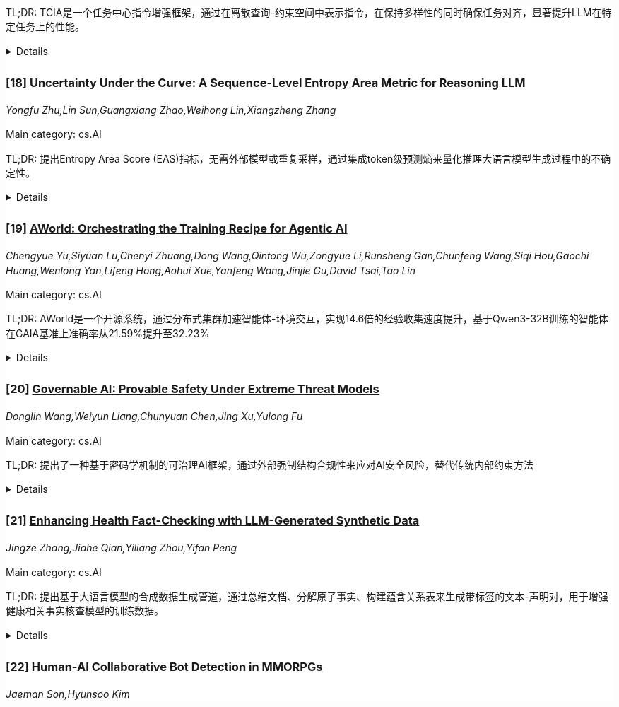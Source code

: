 TL;DR: TCIA是一个任务中心指令增强框架，通过在离散查询-约束空间中表示指令，在保持多样性的同时确保任务对齐，显著提升LLM在特定任务上的性能。


<details><summary>Details</summary></details>


### [18] [Uncertainty Under the Curve: A Sequence-Level Entropy Area Metric for Reasoning LLM](https://arxiv.org/abs/2508.20384)
*Yongfu Zhu,Lin Sun,Guangxiang Zhao,Weihong Lin,Xiangzheng Zhang*

Main category: cs.AI

TL;DR: 提出Entropy Area Score (EAS)指标，无需外部模型或重复采样，通过集成token级预测熵来量化推理大语言模型生成过程中的不确定性。


<details><summary>Details</summary></details>


### [19] [AWorld: Orchestrating the Training Recipe for Agentic AI](https://arxiv.org/abs/2508.20404)
*Chengyue Yu,Siyuan Lu,Chenyi Zhuang,Dong Wang,Qintong Wu,Zongyue Li,Runsheng Gan,Chunfeng Wang,Siqi Hou,Gaochi Huang,Wenlong Yan,Lifeng Hong,Aohui Xue,Yanfeng Wang,Jinjie Gu,David Tsai,Tao Lin*

Main category: cs.AI

TL;DR: AWorld是一个开源系统，通过分布式集群加速智能体-环境交互，实现14.6倍的经验收集速度提升，基于Qwen3-32B训练的智能体在GAIA基准上准确率从21.59%提升至32.23%


<details><summary>Details</summary></details>


### [20] [Governable AI: Provable Safety Under Extreme Threat Models](https://arxiv.org/abs/2508.20411)
*Donglin Wang,Weiyun Liang,Chunyuan Chen,Jing Xu,Yulong Fu*

Main category: cs.AI

TL;DR: 提出了一种基于密码学机制的可治理AI框架，通过外部强制结构合规性来应对AI安全风险，替代传统内部约束方法


<details><summary>Details</summary></details>


### [21] [Enhancing Health Fact-Checking with LLM-Generated Synthetic Data](https://arxiv.org/abs/2508.20525)
*Jingze Zhang,Jiahe Qian,Yiliang Zhou,Yifan Peng*

Main category: cs.AI

TL;DR: 提出基于大语言模型的合成数据生成管道，通过总结文档、分解原子事实、构建蕴含关系表来生成带标签的文本-声明对，用于增强健康相关事实核查模型的训练数据。


<details><summary>Details</summary></details>


### [22] [Human-AI Collaborative Bot Detection in MMORPGs](https://arxiv.org/abs/2508.20578)
*Jaeman Son,Hyunsoo Kim*

